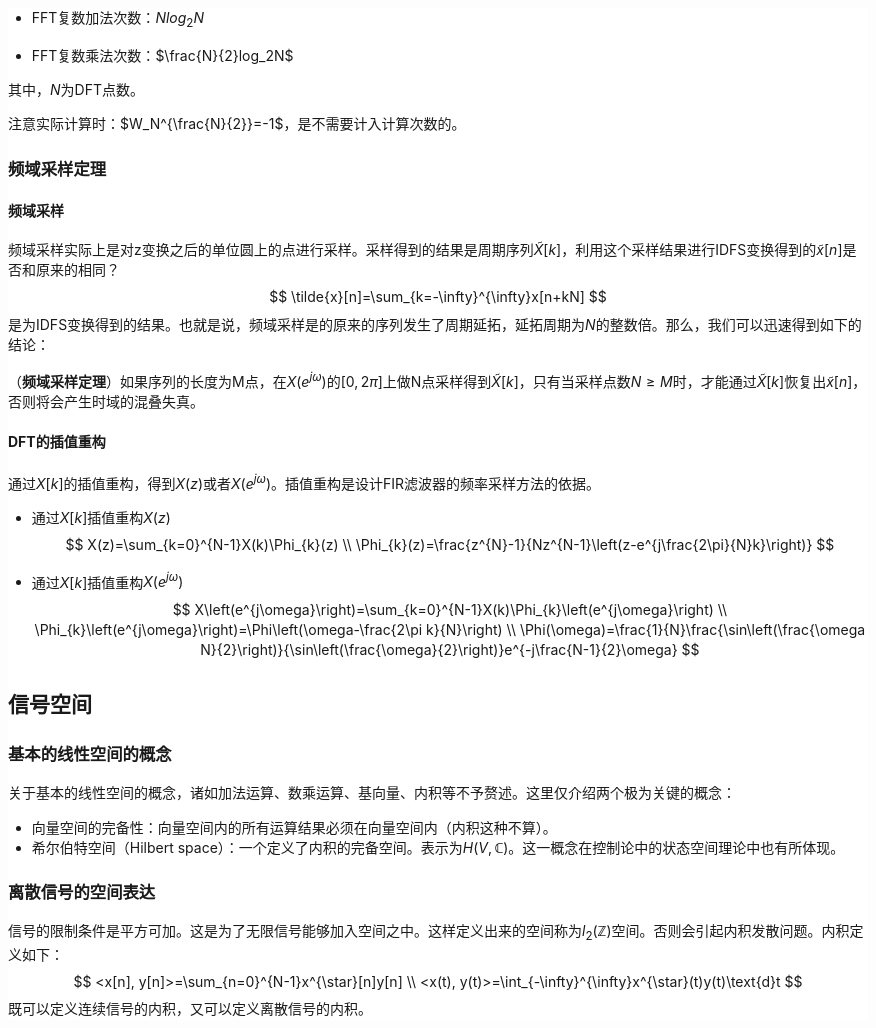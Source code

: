 - FFT复数加法次数：$Nlog_2N$

- FFT复数乘法次数：$\frac{N}{2}log_2N$

其中，$N$为DFT点数。

注意实际计算时：$W_N^{\frac{N}{2}}=-1$，是不需要计入计算次数的。

### 频域采样定理

#### 频域采样

频域采样实际上是对z变换之后的单位圆上的点进行采样。采样得到的结果是周期序列$\tilde{X}[k]$，利用这个采样结果进行IDFS变换得到的$\tilde{x}[n]$是否和原来的相同？
$$
\tilde{x}[n]=\sum_{k=-\infty}^{\infty}x[n+kN]
$$
是为IDFS变换得到的结果。也就是说，频域采样是的原来的序列发生了周期延拓，延拓周期为$N$的整数倍。那么，我们可以迅速得到如下的结论：

（**频域采样定理**）如果序列的长度为M点，在$X\left(e^{j\omega}\right)$的$[0,2\pi]$上做N点采样得到$\tilde{X}[k]$，只有当采样点数$N\geqslant M$时，才能通过$\tilde{X}[k]$恢复出$\tilde{x}[n]$，否则将会产生时域的混叠失真。

#### DFT的插值重构

通过$X[k]$的插值重构，得到$X(z)$或者$X\left(e^{j\omega}\right)$。插值重构是设计FIR滤波器的频率采样方法的依据。

- 通过$X[k]$插值重构$X(z)$
  $$
  X(z)=\sum_{k=0}^{N-1}X(k)\Phi_{k}(z) \\
  \Phi_{k}(z)=\frac{z^{N}-1}{Nz^{N-1}\left(z-e^{j\frac{2\pi}{N}k}\right)}
  $$

- 通过$X[k]$插值重构$X\left(e^{j\omega}\right)$
  $$
  X\left(e^{j\omega}\right)=\sum_{k=0}^{N-1}X(k)\Phi_{k}\left(e^{j\omega}\right) \\
  \Phi_{k}\left(e^{j\omega}\right)=\Phi\left(\omega-\frac{2\pi k}{N}\right) \\
  \Phi(\omega)=\frac{1}{N}\frac{\sin\left(\frac{\omega N}{2}\right)}{\sin\left(\frac{\omega}{2}\right)}e^{-j\frac{N-1}{2}\omega}
  $$

## 信号空间

### 基本的线性空间的概念

关于基本的线性空间的概念，诸如加法运算、数乘运算、基向量、内积等不予赘述。这里仅介绍两个极为关键的概念：

- 向量空间的完备性：向量空间内的所有运算结果必须在向量空间内（内积这种不算）。
- 希尔伯特空间（Hilbert space）：一个定义了内积的完备空间。表示为$H(V, \mathbb{C})$。这一概念在控制论中的状态空间理论中也有所体现。

### 离散信号的空间表达

信号的限制条件是平方可加。这是为了无限信号能够加入空间之中。这样定义出来的空间称为$l_{2}(\mathbb{Z})$空间。否则会引起内积发散问题。内积定义如下：
$$
<x[n], y[n]>=\sum_{n=0}^{N-1}x^{\star}[n]y[n] \\
<x(t), y(t)>=\int_{-\infty}^{\infty}x^{\star}(t)y(t)\text{d}t
$$
既可以定义连续信号的内积，又可以定义离散信号的内积。
